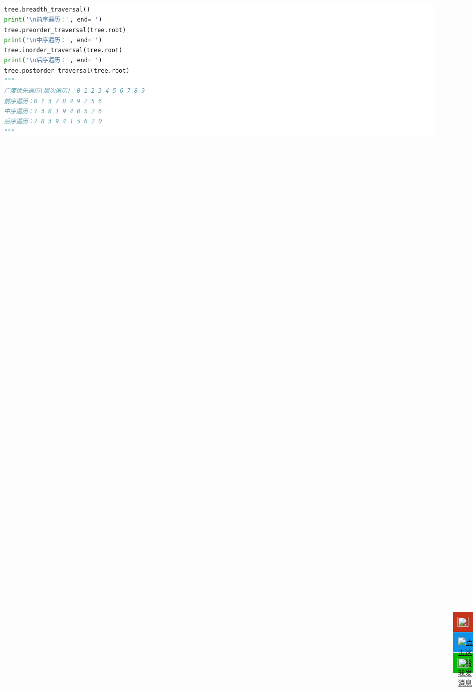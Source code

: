 ```python
tree.breadth_traversal()
print('\n前序遍历：', end='')
tree.preorder_traversal(tree.root)
print('\n中序遍历：', end='')
tree.inorder_traversal(tree.root)
print('\n后序遍历：', end='')
tree.postorder_traversal(tree.root)
"""
广度优先遍历(层次遍历)：0 1 2 3 4 5 6 7 8 9 
前序遍历：0 1 3 7 8 4 9 2 5 6 
中序遍历：7 3 8 1 9 4 0 5 2 6 
后序遍历：7 8 3 9 4 1 5 6 2 0 
"""
```
<div style="width: 60px;height: auto;z-index: 99;bottom: 30%;position: fixed;right: 0px" id="plug-ins">
    <div style="position: relative;float: right">
        <a target="_blank" href="https://blog.csdn.net/thanlon" id="weibo"
           style="display: block;width: 40px;height: 40px;background-color: #c4351b;margin-top: 1px;">
            <img width="22" height="20" src="../img/weibo.png" alt=""
                 style="margin-top: 10px;margin-left: 9px">
        </a>
      <a target="_blank" href="http://sighttp.qq.com/authd?IDKEY=5838160dbeb2a49f264d5e2d13d6336248d74a60cf56ecad" id="qq" style="display: block;width: 40px;height: 40px;background-color:#0e91e8;margin-top: 1px">
            <img width="20" height="20" src="../img/qq.png" 
                 style="margin-top: 10px;margin-left: 10px" alt="点击这里给我发消息" title="点击这里给我发消息">
        </a>
        <a href="javascript:" id="wechat"
           style="display: block;width: 40px;height: 40px;background-color:#01b901;margin-top:1px">
            <img width="22" height="20" src="../img/wechat.png"
                 style="margin-top: 10px;margin-left: 9px">
        </a>
        <a href="javascript:" id="go_top"
           style="display: none;width: 40px;height: 40px;background-color: #b5b5b5;margin-top: 1px">
            <img width="22" height="20" src="../img/top.png" alt=""
                 style="margin-top: 10px;margin-left: 9px">
        </a>
    </div>
</div>
<div style="width: auto;height: auto;z-index: 99;position: fixed;left: 0;bottom: 0;" id="support_us" hidden="hidden">
        <div id="alipei_and_wechat">
            <button type="button" class="close"><span aria-hidden="true">&times;</span></button>
            <img class="img-responsive" width="180px" height="" src="../img/public/33659FBDE4AF3F7A005E17D9BA173D04.jpg" alt="..."><br>
            <img class="img-responsive" width="180px" height="" src="../img/public/B37F6EA6DF3F4C1CA0A65C0E80AE131E.jpg" alt="...">
        </div>
</div>
<div style="width: auto;height: auto;z-index: 99;position: fixed;right: 0;top: 70px;" id="google_ads">
        <div>
            <div style="width: 180px;height: auto"></div>
            <script async src="https://pagead2.googlesyndication.com/pagead/js/adsbygoogle.js"></script>
            <!-- Vertical -->
            <ins class="adsbygoogle"
                 style="display:block"
                 data-ad-client="ca-pub-6937898095875663"
                 data-ad-slot="2927491642"
                 data-ad-format="auto"